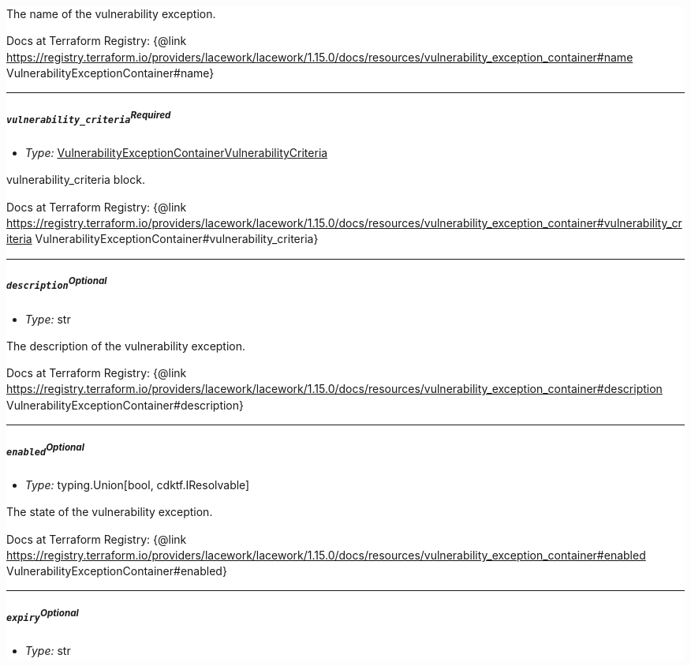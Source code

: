 The name of the vulnerability exception.

Docs at Terraform Registry: {@link https://registry.terraform.io/providers/lacework/lacework/1.15.0/docs/resources/vulnerability_exception_container#name VulnerabilityExceptionContainer#name}

---

##### `vulnerability_criteria`<sup>Required</sup> <a name="vulnerability_criteria" id="rhizo-co-terraform-provider-lacework.vulnerabilityExceptionContainer.VulnerabilityExceptionContainer.Initializer.parameter.vulnerabilityCriteria"></a>

- *Type:* <a href="#rhizo-co-terraform-provider-lacework.vulnerabilityExceptionContainer.VulnerabilityExceptionContainerVulnerabilityCriteria">VulnerabilityExceptionContainerVulnerabilityCriteria</a>

vulnerability_criteria block.

Docs at Terraform Registry: {@link https://registry.terraform.io/providers/lacework/lacework/1.15.0/docs/resources/vulnerability_exception_container#vulnerability_criteria VulnerabilityExceptionContainer#vulnerability_criteria}

---

##### `description`<sup>Optional</sup> <a name="description" id="rhizo-co-terraform-provider-lacework.vulnerabilityExceptionContainer.VulnerabilityExceptionContainer.Initializer.parameter.description"></a>

- *Type:* str

The description of the vulnerability exception.

Docs at Terraform Registry: {@link https://registry.terraform.io/providers/lacework/lacework/1.15.0/docs/resources/vulnerability_exception_container#description VulnerabilityExceptionContainer#description}

---

##### `enabled`<sup>Optional</sup> <a name="enabled" id="rhizo-co-terraform-provider-lacework.vulnerabilityExceptionContainer.VulnerabilityExceptionContainer.Initializer.parameter.enabled"></a>

- *Type:* typing.Union[bool, cdktf.IResolvable]

The state of the vulnerability exception.

Docs at Terraform Registry: {@link https://registry.terraform.io/providers/lacework/lacework/1.15.0/docs/resources/vulnerability_exception_container#enabled VulnerabilityExceptionContainer#enabled}

---

##### `expiry`<sup>Optional</sup> <a name="expiry" id="rhizo-co-terraform-provider-lacework.vulnerabilityExceptionContainer.VulnerabilityExceptionContainer.Initializer.parameter.expiry"></a>

- *Type:* str

